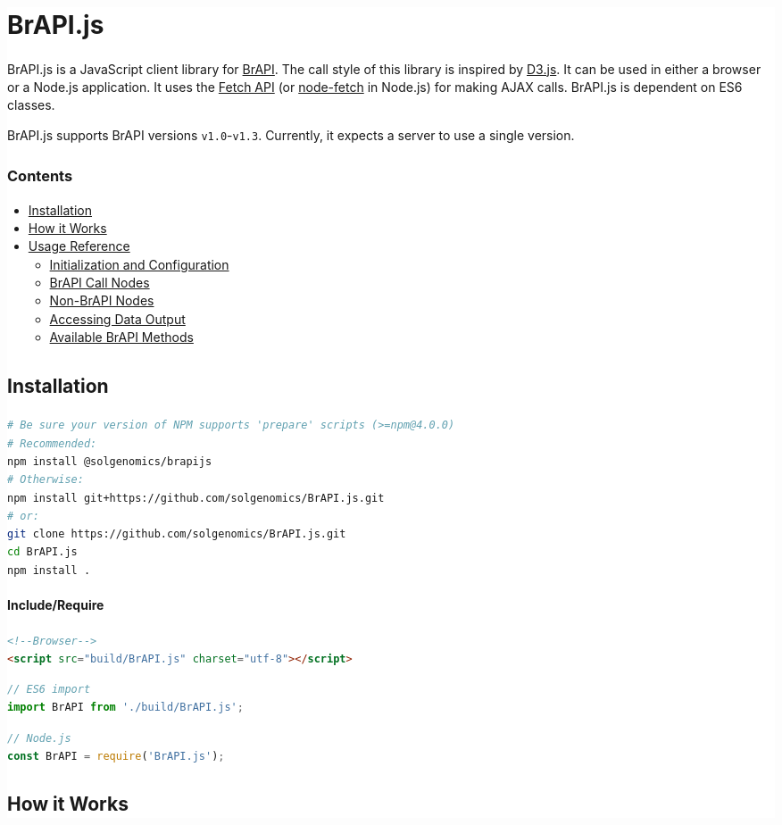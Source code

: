 # BrAPI.js

BrAPI.js is a JavaScript client library for [BrAPI](https://brapi.org). The call style of this library is inspired by [D3.js](https://d3js.org/). It can be used in either a browser or a Node.js application. It uses the [Fetch API](https://developer.mozilla.org/en-US/docs/Web/API/Fetch_API) (or [node-fetch](https://www.npmjs.com/package/node-fetch) in Node.js) for making AJAX calls. BrAPI.js is dependent on ES6 classes.

BrAPI.js supports BrAPI versions `v1.0`-`v1.3`. Currently, it expects a server to use a single version.

### Contents

- [Installation](#installation)
- [How it Works](#how-it-works)
- [Usage Reference](#usage-reference)
    - [Initialization and Configuration](#initialization-and-configuration)
    - [BrAPI Call Nodes](#brapi-call-nodes)
    - [Non-BrAPI Nodes](#non-brapi-nodes)
    - [Accessing Data Output](#accessing-data-output)
    - [Available BrAPI Methods](#available-brapi-methods)

## Installation

```bash
# Be sure your version of NPM supports 'prepare' scripts (>=npm@4.0.0)
# Recommended:
npm install @solgenomics/brapijs 
# Otherwise:
npm install git+https://github.com/solgenomics/BrAPI.js.git
# or:
git clone https://github.com/solgenomics/BrAPI.js.git
cd BrAPI.js
npm install . 
```

#### Include/Require

```html
<!--Browser-->
<script src="build/BrAPI.js" charset="utf-8"></script>
```
```js
// ES6 import
import BrAPI from './build/BrAPI.js';
```
```js
// Node.js
const BrAPI = require('BrAPI.js');
```

## How it Works
